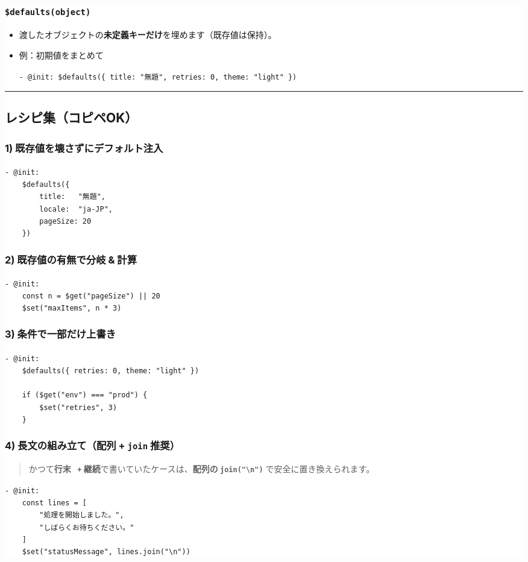 ### `$defaults(object)`

* 渡したオブジェクトの**未定義キーだけ**を埋めます（既存値は保持）。
* 例：初期値をまとめて

  ```text
  - @init: $defaults({ title: "無題", retries: 0, theme: "light" })
  ```

---

## レシピ集（コピペOK）

### 1) 既存値を壊さずにデフォルト注入

```text
- @init:
    $defaults({
        title:   "無題",
        locale:  "ja-JP",
        pageSize: 20
    })
```

### 2) 既存値の有無で分岐 & 計算

```text
- @init:
    const n = $get("pageSize") || 20
    $set("maxItems", n * 3)
```

### 3) 条件で一部だけ上書き

```text
- @init:
    $defaults({ retries: 0, theme: "light" })

    if ($get("env") === "prod") {
        $set("retries", 3)
    }
```

### 4) 長文の組み立て（配列 + `join` 推奨）

> かつて**行末 ` +` 継続**で書いていたケースは、**配列の `join("\n")`** で安全に置き換えられます。

```text
- @init:
    const lines = [
        "処理を開始しました。",
        "しばらくお待ちください。"
    ]
    $set("statusMessage", lines.join("\n"))
```
